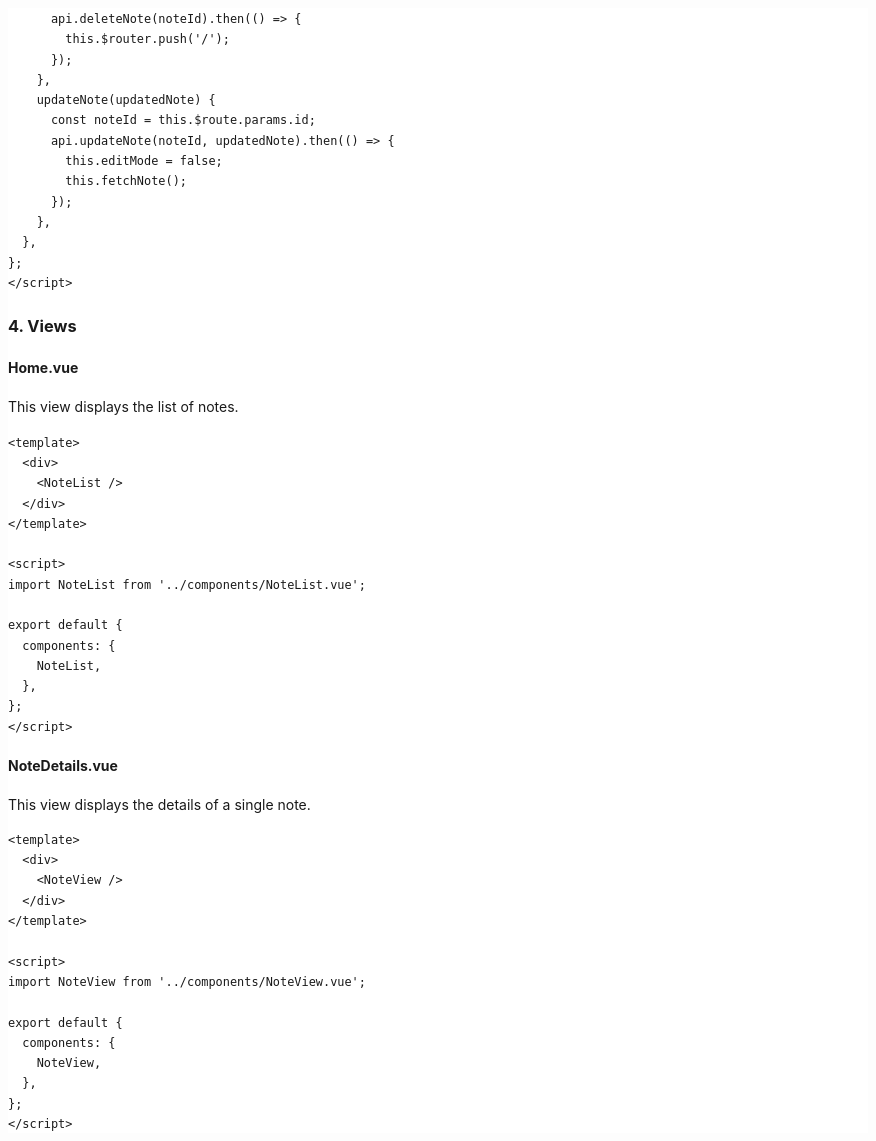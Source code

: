 ```vue
      api.deleteNote(noteId).then(() => {
        this.$router.push('/');
      });
    },
    updateNote(updatedNote) {
      const noteId = this.$route.params.id;
      api.updateNote(noteId, updatedNote).then(() => {
        this.editMode = false;
        this.fetchNote();
      });
    },
  },
};
</script>
```

### 4. Views

#### Home.vue

This view displays the list of notes.

```vue
<template>
  <div>
    <NoteList />
  </div>
</template>

<script>
import NoteList from '../components/NoteList.vue';

export default {
  components: {
    NoteList,
  },
};
</script>
```

#### NoteDetails.vue

This view displays the details of a single note.

```vue
<template>
  <div>
    <NoteView />
  </div>
</template>

<script>
import NoteView from '../components/NoteView.vue';

export default {
  components: {
    NoteView,
  },
};
</script>
```
